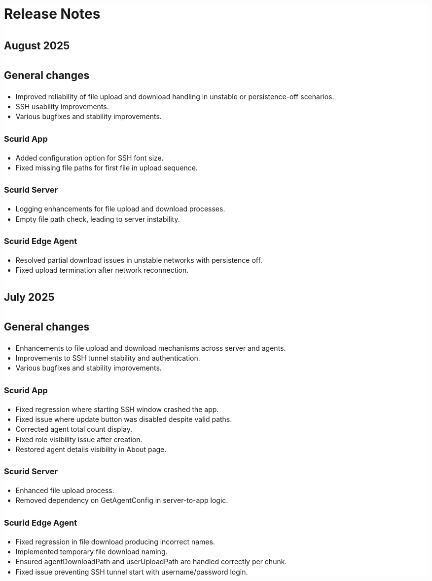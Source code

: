 # Release Notes


## August 2025

## General changes
* Improved reliability of file upload and download handling in unstable or persistence-off scenarios.  
* SSH usability improvements.  
* Various bugfixes and stability improvements.  

### Scurid App
* Added configuration option for SSH font size. 
* Fixed missing file paths for first file in upload sequence.

### Scurid Server
* Logging enhancements for file upload and download processes.
* Empty file path check, leading to server instability.

### Scurid Edge Agent 
* Resolved partial download issues in unstable networks with persistence off.  
* Fixed upload termination after network reconnection.  

## July 2025

## General changes
* Enhancements to file upload and download mechanisms across server and agents.  
* Improvements to SSH tunnel stability and authentication.  
* Various bugfixes and stability improvements.  

### Scurid App
* Fixed regression where starting SSH window crashed the app.  
* Fixed issue where update button was disabled despite valid paths.  
* Corrected agent total count display.  
* Fixed role visibility issue after creation.  
* Restored agent details visibility in About page.  

### Scurid Server
* Enhanced file upload process.  
* Removed dependency on GetAgentConfig in server-to-app logic.  

### Scurid Edge Agent
* Fixed regression in file download producing incorrect names.  
* Implemented temporary file download naming.  
* Ensured agentDownloadPath and userUploadPath are handled correctly per chunk.  
* Fixed issue preventing SSH tunnel start with username/password login.  
